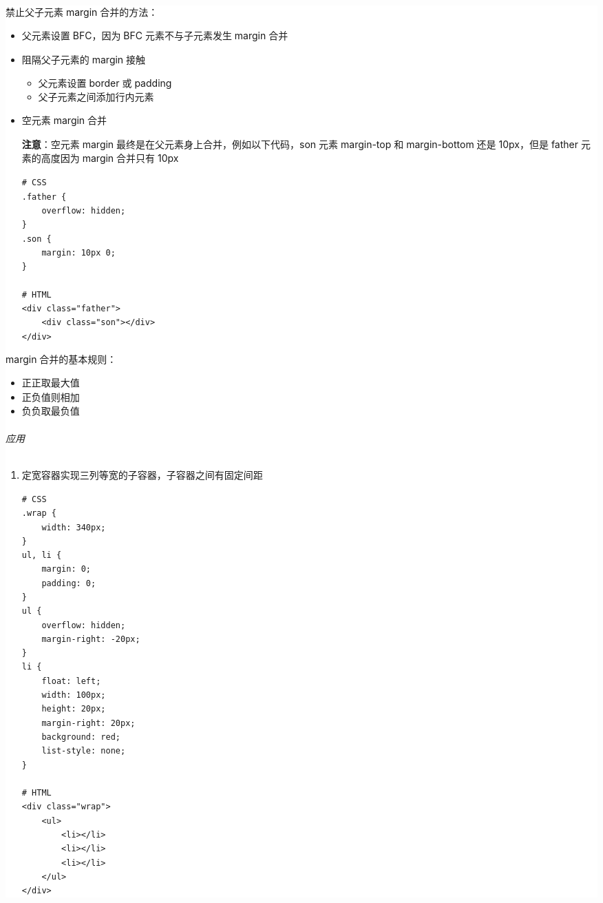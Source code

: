   禁止父子元素 margin 合并的方法：

  * 父元素设置 BFC，因为 BFC 元素不与子元素发生 margin 合并
  * 阻隔父子元素的 margin 接触
    * 父元素设置 border 或 padding
    * 父子元素之间添加行内元素

* 空元素 margin 合并

  **注意**：空元素 margin 最终是在父元素身上合并，例如以下代码，son 元素 margin-top 和 margin-bottom 还是 10px，但是 father 元素的高度因为 margin 合并只有 10px

  ```
  # CSS
  .father {
      overflow: hidden;
  }
  .son {
      margin: 10px 0;
  }
  
  # HTML
  <div class="father">
      <div class="son"></div>
  </div>
  ```

margin 合并的基本规则：

* 正正取最大值
* 正负值则相加
* 负负取最负值

###### 应用

1. 定宽容器实现三列等宽的子容器，子容器之间有固定间距

   ```
   # CSS
   .wrap {
       width: 340px;
   }
   ul, li {
       margin: 0;
       padding: 0;
   }
   ul {
       overflow: hidden;
       margin-right: -20px;
   }
   li {
       float: left;
       width: 100px;
       height: 20px;
       margin-right: 20px;
       background: red;
       list-style: none;
   }
   
   # HTML
   <div class="wrap">
       <ul>
           <li></li>
           <li></li>
           <li></li>
       </ul>
   </div>
   ```
